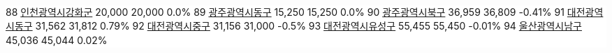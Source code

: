   <tr class="item">
    <td>88</td>
    <td><a href="/apt/인천광역시강화군">인천광역시강화군</a></td>
    <td>20,000</td>
    <td>20,000</td>
    <td>0.0%</td>
  </tr>

  <tr class="item">
    <td>89</td>
    <td><a href="/apt/광주광역시동구">광주광역시동구</a></td>
    <td>15,250</td>
    <td>15,250</td>
    <td>0.0%</td>
  </tr>

  <tr class="item">
    <td>90</td>
    <td><a href="/apt/광주광역시북구">광주광역시북구</a></td>
    <td>36,959</td>
    <td>36,809</td>
    <td>-0.41%</td>
  </tr>

  <tr class="item">
    <td>91</td>
    <td><a href="/apt/대전광역시동구">대전광역시동구</a></td>
    <td>31,562</td>
    <td>31,812</td>
    <td>0.79%</td>
  </tr>

  <tr class="item">
    <td>92</td>
    <td><a href="/apt/대전광역시중구">대전광역시중구</a></td>
    <td>31,156</td>
    <td>31,000</td>
    <td>-0.5%</td>
  </tr>

  <tr class="item">
    <td>93</td>
    <td><a href="/apt/대전광역시유성구">대전광역시유성구</a></td>
    <td>55,455</td>
    <td>55,450</td>
    <td>-0.01%</td>
  </tr>

  <tr class="item">
    <td>94</td>
    <td><a href="/apt/울산광역시남구">울산광역시남구</a></td>
    <td>45,036</td>
    <td>45,044</td>
    <td>0.02%</td>
  </tr>
